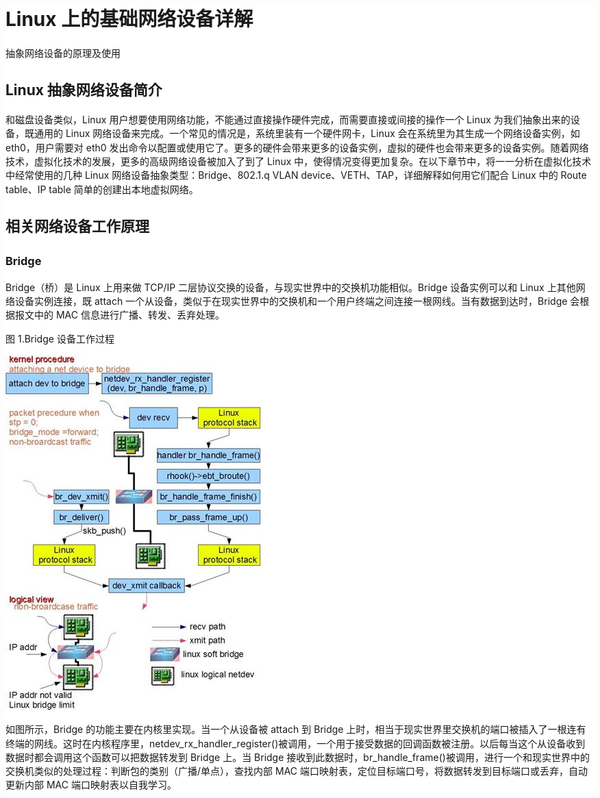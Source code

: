 # Linux 上的基础网络设备详解

抽象网络设备的原理及使用

## Linux 抽象网络设备简介

和磁盘设备类似，Linux 用户想要使用网络功能，不能通过直接操作硬件完成，而需要直接或间接的操作一个 Linux 为我们抽象出来的设备，既通用的 Linux 网络设备来完成。一个常见的情况是，系统里装有一个硬件网卡，Linux 会在系统里为其生成一个网络设备实例，如 eth0，用户需要对 eth0 发出命令以配置或使用它了。更多的硬件会带来更多的设备实例，虚拟的硬件也会带来更多的设备实例。随着网络技术，虚拟化技术的发展，更多的高级网络设备被加入了到了 Linux 中，使得情况变得更加复杂。在以下章节中，将一一分析在虚拟化技术中经常使用的几种 Linux 网络设备抽象类型：Bridge、802.1.q VLAN device、VETH、TAP，详细解释如何用它们配合 Linux 中的 Route table、IP table 简单的创建出本地虚拟网络。

## 相关网络设备工作原理

### Bridge
Bridge（桥）是 Linux 上用来做 TCP/IP 二层协议交换的设备，与现实世界中的交换机功能相似。Bridge 设备实例可以和 Linux 上其他网络设备实例连接，既 attach 一个从设备，类似于在现实世界中的交换机和一个用户终端之间连接一根网线。当有数据到达时，Bridge 会根据报文中的 MAC 信息进行广播、转发、丢弃处理。

图 1.Bridge 设备工作过程

![](source/1.jpg)

如图所示，Bridge 的功能主要在内核里实现。当一个从设备被 attach 到 Bridge 上时，相当于现实世界里交换机的端口被插入了一根连有终端的网线。这时在内核程序里，netdev_rx_handler_register()被调用，一个用于接受数据的回调函数被注册。以后每当这个从设备收到数据时都会调用这个函数可以把数据转发到 Bridge 上。当 Bridge 接收到此数据时，br_handle_frame()被调用，进行一个和现实世界中的交换机类似的处理过程：判断包的类别（广播/单点），查找内部 MAC 端口映射表，定位目标端口号，将数据转发到目标端口或丢弃，自动更新内部 MAC 端口映射表以自我学习。
